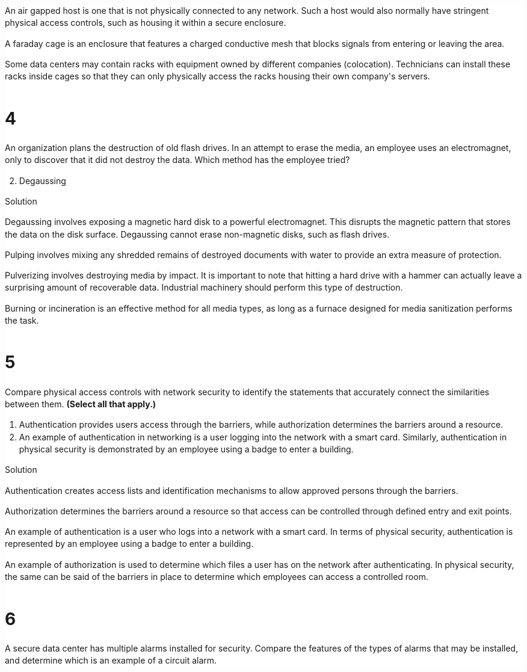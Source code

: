 An air gapped host is one that is not physically connected to any network. Such a host would also normally have stringent physical access controls, such as housing it within a secure enclosure.

A faraday cage is an enclosure that features a charged conductive mesh that blocks signals from entering or leaving the area.

Some data centers may contain racks with equipment owned by different companies (colocation). Technicians can install these racks inside cages so that they can only physically access the racks housing their own company's servers.
# 4
An organization plans the destruction of old flash drives. In an attempt to erase the media, an employee uses an electromagnet, only to discover that it did not destroy the data. Which method has the employee tried?

2.  Degaussing

Solution

Degaussing involves exposing a magnetic hard disk to a powerful electromagnet. This disrupts the magnetic pattern that stores the data on the disk surface. Degaussing cannot erase non-magnetic disks, such as flash drives.

Pulping involves mixing any shredded remains of destroyed documents with water to provide an extra measure of protection.

Pulverizing involves destroying media by impact. It is important to note that hitting a hard drive with a hammer can actually leave a surprising amount of recoverable data. Industrial machinery should perform this type of destruction.

Burning or incineration is an effective method for all media types, as long as a furnace designed for media sanitization performs the task.
# 5
Compare physical access controls with network security to identify the statements that accurately connect the similarities between them. **(Select all that apply.)**

1.  Authentication provides users access through the barriers, while authorization determines the barriers around a resource.
2.  An example of authentication in networking is a user logging into the network with a smart card. Similarly, authentication in physical security is demonstrated by an employee using a badge to enter a building.


Solution

Authentication creates access lists and identification mechanisms to allow approved persons through the barriers.

Authorization determines the barriers around a resource so that access can be controlled through defined entry and exit points.

An example of authentication is a user who logs into a network with a smart card. In terms of physical security, authentication is represented by an employee using a badge to enter a building.

An example of authorization is used to determine which files a user has on the network after authenticating. In physical security, the same can be said of the barriers in place to determine which employees can access a controlled room.
# 6
A secure data center has multiple alarms installed for security. Compare the features of the types of alarms that may be installed, and determine which is an example of a circuit alarm.
